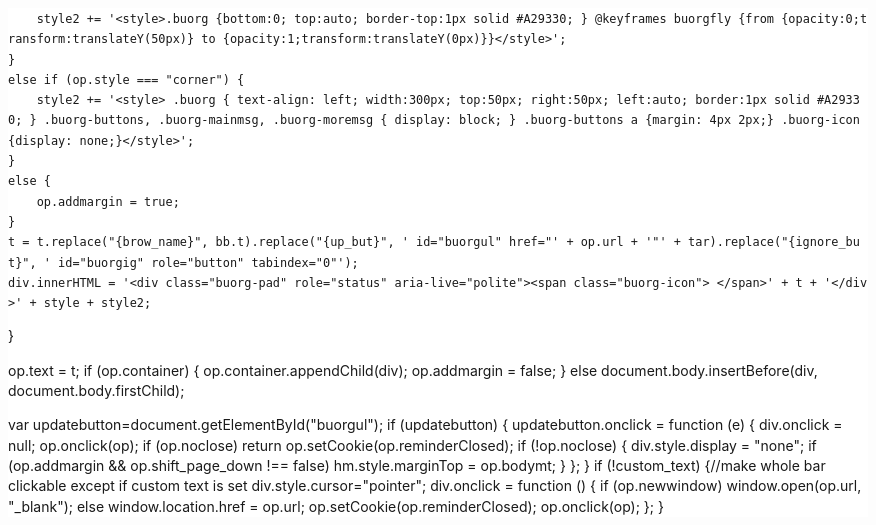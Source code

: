         style2 += '<style>.buorg {bottom:0; top:auto; border-top:1px solid #A29330; } @keyframes buorgfly {from {opacity:0;transform:translateY(50px)} to {opacity:1;transform:translateY(0px)}}</style>';
    }
    else if (op.style === "corner") {
        style2 += '<style> .buorg { text-align: left; width:300px; top:50px; right:50px; left:auto; border:1px solid #A29330; } .buorg-buttons, .buorg-mainmsg, .buorg-moremsg { display: block; } .buorg-buttons a {margin: 4px 2px;} .buorg-icon {display: none;}</style>';
    }
    else {
        op.addmargin = true;
    }
    t = t.replace("{brow_name}", bb.t).replace("{up_but}", ' id="buorgul" href="' + op.url + '"' + tar).replace("{ignore_but}", ' id="buorgig" role="button" tabindex="0"');
    div.innerHTML = '<div class="buorg-pad" role="status" aria-live="polite"><span class="buorg-icon"> </span>' + t + '</div>' + style + style2;
}

op.text = t;
if (op.container) {
    op.container.appendChild(div);
    op.addmargin = false;
}
else
    document.body.insertBefore(div, document.body.firstChild);

var updatebutton=document.getElementById("buorgul");
if (updatebutton) {
    updatebutton.onclick = function (e) {
        div.onclick = null;
        op.onclick(op);
        if (op.noclose)
            return
        op.setCookie(op.reminderClosed);
        if (!op.noclose) {
            div.style.display = "none";
            if (op.addmargin && op.shift_page_down !== false)
                hm.style.marginTop = op.bodymt;
        }
    };
}
if (!custom_text) {//make whole bar clickable except if custom text is set
    div.style.cursor="pointer";
    div.onclick = function () {
        if (op.newwindow)
            window.open(op.url, "_blank");
        else
            window.location.href = op.url;
        op.setCookie(op.reminderClosed);
        op.onclick(op);
    };
}
